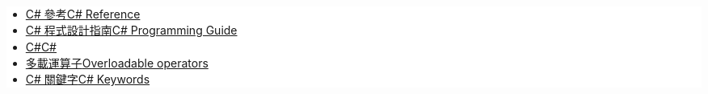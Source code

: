 - [<span data-ttu-id="bd9b8-232">C# 參考</span><span class="sxs-lookup"><span data-stu-id="bd9b8-232">C# Reference</span></span>](../index.md)
- [<span data-ttu-id="bd9b8-233">C# 程式設計指南</span><span class="sxs-lookup"><span data-stu-id="bd9b8-233">C# Programming Guide</span></span>](../../programming-guide/index.md)
- [<span data-ttu-id="bd9b8-234">C#</span><span class="sxs-lookup"><span data-stu-id="bd9b8-234">C#</span></span>](../../index.md)
- [<span data-ttu-id="bd9b8-235">多載運算子</span><span class="sxs-lookup"><span data-stu-id="bd9b8-235">Overloadable operators</span></span>](../../programming-guide/statements-expressions-operators/overloadable-operators.md)
- [<span data-ttu-id="bd9b8-236">C# 關鍵字</span><span class="sxs-lookup"><span data-stu-id="bd9b8-236">C# Keywords</span></span>](../keywords/index.md)
